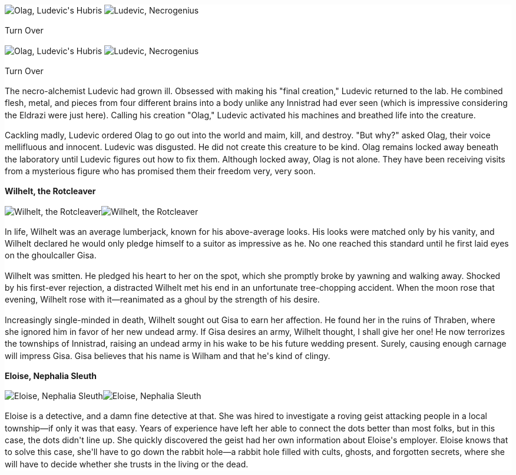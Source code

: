 

![Olag, Ludevic's Hubris](https://media.wizards.com/2021/mid/en_UiBrfOHmz3.png)
![Ludevic, Necrogenius](https://media.wizards.com/2021/mid/en_KJcsjMk492.png)

Turn Over



![Olag, Ludevic's Hubris](https://media.wizards.com/2021/mid/en_ATr8BdEVMd.png)
![Ludevic, Necrogenius](https://media.wizards.com/2021/mid/en_GiScKEkMhr.png)

Turn Over


The necro-alchemist Ludevic had grown ill. Obsessed with making his "final creation," Ludevic returned to the lab. He combined flesh, metal, and pieces from four different brains into a body unlike any Innistrad had ever seen (which is impressive considering the Eldrazi were just here). Calling his creation "Olag," Ludevic activated his machines and breathed life into the creature.


Cackling madly, Ludevic ordered Olag to go out into the world and maim, kill, and destroy. "But why?" asked Olag, their voice mellifluous and innocent. Ludevic was disgusted. He did not create this creature to be kind. Olag remains locked away beneath the laboratory until Ludevic figures out how to fix them. Although locked away, Olag is not alone. They have been receiving visits from a mysterious figure who has promised them their freedom very, very soon.


**Wilhelt, the Rotcleaver**


![Wilhelt, the Rotcleaver](https://media.wizards.com/2021/mid/en_RBdA35cfCC.png)![Wilhelt, the Rotcleaver](https://media.wizards.com/2021/mid/en_DOrGQ7zfb8.png)


In life, Wilhelt was an average lumberjack, known for his above-average looks. His looks were matched only by his vanity, and Wilhelt declared he would only pledge himself to a suitor as impressive as he. No one reached this standard until he first laid eyes on the ghoulcaller Gisa.


Wilhelt was smitten. He pledged his heart to her on the spot, which she promptly broke by yawning and walking away. Shocked by his first-ever rejection, a distracted Wilhelt met his end in an unfortunate tree-chopping accident. When the moon rose that evening, Wilhelt rose with it—reanimated as a ghoul by the strength of his desire.


Increasingly single-minded in death, Wilhelt sought out Gisa to earn her affection. He found her in the ruins of Thraben, where she ignored him in favor of her new undead army. If Gisa desires an army, Wilhelt thought, I shall give her one! He now terrorizes the townships of Innistrad, raising an undead army in his wake to be his future wedding present. Surely, causing enough carnage will impress Gisa. Gisa believes that his name is Wilham and that he's kind of clingy.


**Eloise, Nephalia Sleuth**


![Eloise, Nephalia Sleuth](https://media.wizards.com/2021/mid/en_AYKyY3y98q.png)![Eloise, Nephalia Sleuth](https://media.wizards.com/2021/mid/en_Cf9DtyrZTH.png)


Eloise is a detective, and a damn fine detective at that. She was hired to investigate a roving geist attacking people in a local township—if only it was that easy. Years of experience have left her able to connect the dots better than most folks, but in this case, the dots didn't line up. She quickly discovered the geist had her own information about Eloise's employer. Eloise knows that to solve this case, she'll have to go down the rabbit hole—a rabbit hole filled with cults, ghosts, and forgotten secrets, where she will have to decide whether she trusts in the living or the dead.
